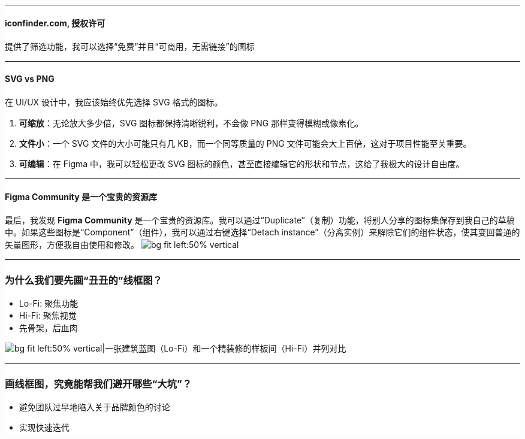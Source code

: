 
---


#### iconfinder.com,  授权许可

提供了筛选功能，我可以选择“免费”并且“可商用，无需链接”的图标


---


#### **SVG** vs **PNG**

在 UI/UX 设计中，我应该始终优先选择 SVG 格式的图标。

1. **可缩放**：无论放大多少倍，SVG 图标都保持清晰锐利，不会像 PNG 那样变得模糊或像素化。

2. **文件小**：一个 SVG 文件的大小可能只有几 KB，而一个同等质量的 PNG 文件可能会大上百倍，这对于项目性能至关重要。

3. **可编辑**：在 Figma 中，我可以轻松更改 SVG 图标的颜色，甚至直接编辑它的形状和节点，这给了我极大的设计自由度。

  

---




#### **Figma Community** 是一个宝贵的资源库

最后，我发现 **Figma Community** 是一个宝贵的资源库。我可以通过“Duplicate”（复制）功能，将别人分享的图标集保存到我自己的草稿中。如果这些图标是“Component”（组件），我可以通过右键选择“Detach instance”（分离实例）来解除它们的组件状态，使其变回普通的矢量图形，方便我自由使用和修改。
![bg fit left:50% vertical](https://i.imgur.com/mCQbicv.webp)



---






### 为什么我们要先画“丑丑的”线框图？  

- Lo-Fi: 聚焦功能
- Hi-Fi: 聚焦视觉
- 先骨架，后血肉  

![bg fit left:50% vertical|一张建筑蓝图（Lo-Fi）和一个精装修的样板间（Hi-Fi）并列对比](https://i.imgur.com/eZFROTy.webp)




---



### 画线框图，究竟能帮我们避开哪些“大坑”？  

- 避免团队过早地陷入关于品牌颜色的讨论

- 实现快速迭代

